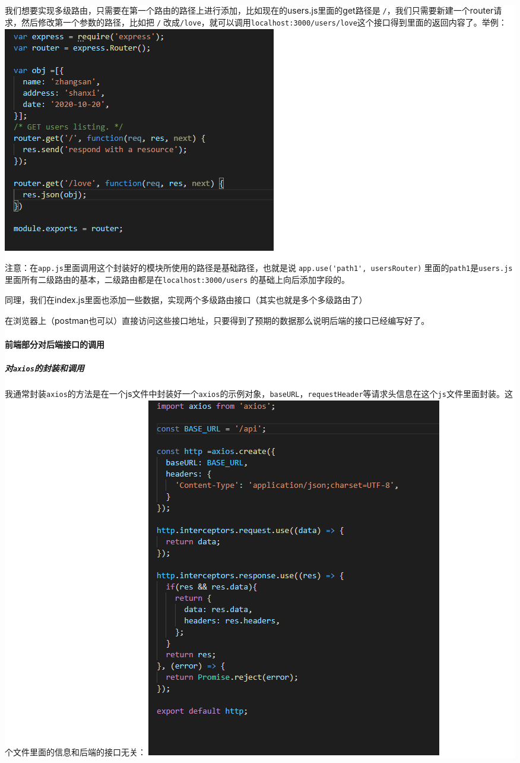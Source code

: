 我们想要实现多级路由，只需要在第一个路由的路径上进行添加，比如现在的users.js里面的get路径是 `/`，我们只需要新建一个router请求，然后修改第一个参数的路径，比如把 `/` 改成`/love`，就可以调用`localhost:3000/users/love`这个接口得到里面的返回内容了。举例： ![routesUsersJS2](../image/20201027/routes.users.js2.png)



注意：在`app.js`里面调用这个封装好的模块所使用的路径是基础路径，也就是说 `app.use('path1', usersRouter)` 里面的`path1`是`users.js`里面所有二级路由的基本，二级路由都是在`localhost:3000/users` 的基础上向后添加字段的。



同理，我们在index.js里面也添加一些数据，实现两个多级路由接口（其实也就是多个多级路由了）

在浏览器上（postman也可以）直接访问这些接口地址，只要得到了预期的数据那么说明后端的接口已经编写好了。

#### 前端部分对后端接口的调用

##### 对`axios`的封装和调用

我通常封装`axios`的方法是在一个js文件中封装好一个`axios`的示例对象，`baseURL`，`requestHeader`等请求头信息在这个`js`文件里面封装。这个文件里面的信息和后端的接口无关： ![axios封装](../image/20201027/axios封装.png)
